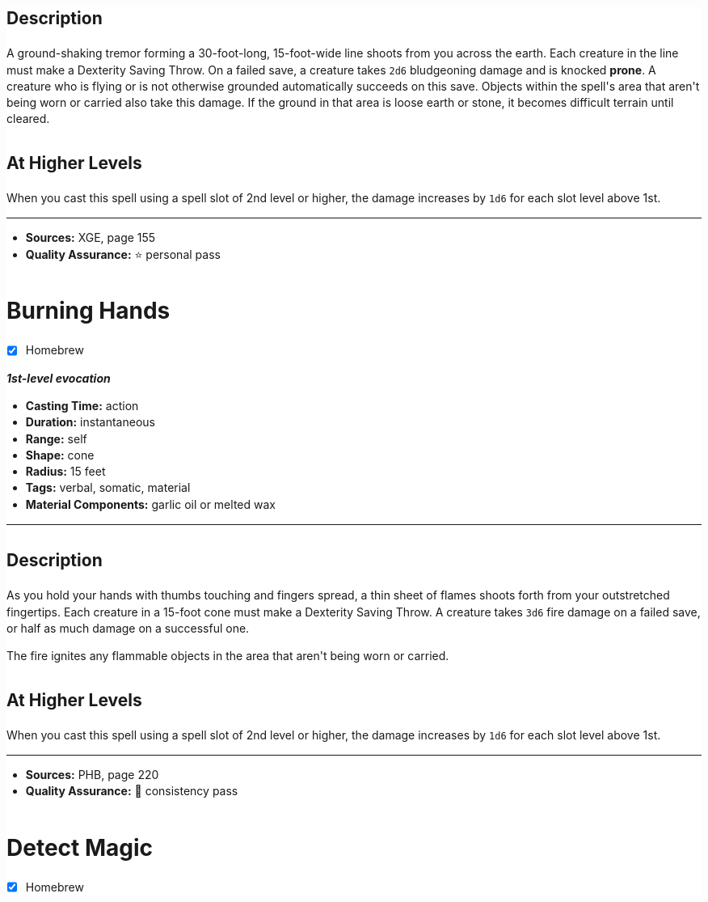 ## Description
A ground-shaking tremor forming a 30-foot-long, 15-foot-wide line shoots from you across the earth.
Each creature in the line must make a Dexterity Saving Throw.
On a failed save, a creature takes `2d6` bludgeoning damage and is knocked **prone**.
A creature who is flying or is not otherwise grounded automatically succeeds on this save.
Objects within the spell's area that aren't being worn or carried also take this damage.
If the ground in that area is loose earth or stone, it becomes difficult terrain until cleared.

## At Higher Levels
When you cast this spell using a spell slot of 2nd level or higher, the damage increases by `1d6` for each slot level above 1st.

---

- **Sources:** XGE, page 155
- **Quality Assurance:** :star: personal pass


# Burning Hands
- [x] Homebrew

***1st-level evocation***
- **Casting Time:** action
- **Duration:** instantaneous
- **Range:** self
- **Shape:** cone
- **Radius:** 15 feet
- **Tags:** verbal, somatic, material
- **Material Components:** garlic oil or melted wax

---

## Description
As you hold your hands with thumbs touching and fingers spread, a thin sheet of flames shoots forth from your outstretched fingertips.
Each creature in a 15-foot cone must make a Dexterity Saving Throw.
A creature takes `3d6` fire damage on a failed save, or half as much damage on a successful one.

The fire ignites any flammable objects in the area that aren't being worn or carried.

## At Higher Levels
When you cast this spell using a spell slot of 2nd level or higher, the damage increases by `1d6` for each slot level above 1st.

---

- **Sources:** PHB, page 220
- **Quality Assurance:** :star2: consistency pass


# Detect Magic
- [x] Homebrew
